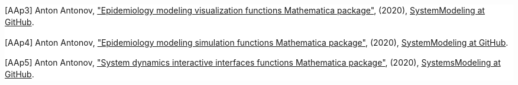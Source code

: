 [AAp3] Anton Antonov, ["Epidemiology modeling visualization functions Mathematica package"](https://github.com/antononcube/SystemModeling/blob/master/Projects/Coronavirus-propagation-dynamics/WL/EpidemiologyModelingVisualizationFunctions.m), (2020), [SystemModeling at GitHub](https://github.com/antononcube/SystemModeling).

[AAp4] Anton Antonov, ["Epidemiology modeling simulation functions Mathematica package"](https://github.com/antononcube/SystemModeling/blob/master/Projects/Coronavirus-propagation-dynamics/WL/EpidemiologyModelingSimulationFunctions.m), (2020), [SystemModeling at GitHub](https://github.com/antononcube/SystemModeling).

[AAp5] Anton Antonov, ["System dynamics interactive interfaces functions Mathematica package"](https://github.com/antononcube/SystemModeling/blob/master/WL/SystemDynamicsInteractiveInterfacesFunctions.m), (2020), [SystemsModeling at GitHub](https://github.com/antononcube/SystemModeling).
